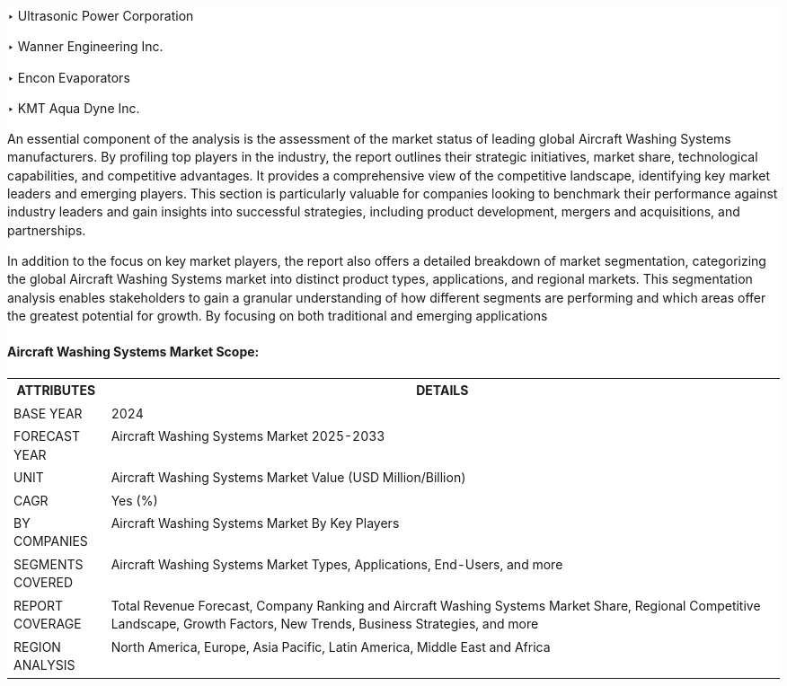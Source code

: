 ‣ Ultrasonic Power Corporation

‣ Wanner Engineering Inc.

‣ Encon Evaporators

‣ KMT Aqua Dyne Inc.

An essential component of the analysis is the assessment of the market status of leading global Aircraft Washing Systems manufacturers. By profiling top players in the industry, the report outlines their strategic initiatives, market share, technological capabilities, and competitive advantages. It provides a comprehensive view of the competitive landscape, identifying key market leaders and emerging players. This section is particularly valuable for companies looking to benchmark their performance against industry leaders and gain insights into successful strategies, including product development, mergers and acquisitions, and partnerships.

In addition to the focus on key market players, the report also offers a detailed breakdown of market segmentation, categorizing the global Aircraft Washing Systems market into distinct product types, applications, and regional markets. This segmentation analysis enables stakeholders to gain a granular understanding of how different segments are performing and which areas offer the greatest potential for growth. By focusing on both traditional and emerging applications

<h4>Aircraft Washing Systems Market Scope:</h4>
<table>
<tr>
<th>ATTRIBUTES</th>
<th>DETAILS</th>
</tr>
<tr>
<td>BASE YEAR</td>
<td>2024</td>
</tr>
<tr>
<td>FORECAST YEAR</td>
<td>Aircraft Washing Systems Market 2025-2033</td>
</tr>
<tr>
<td>UNIT</td>
<td>Aircraft Washing Systems Market Value (USD Million/Billion)</td>
<tr>
<td>CAGR</td>
<td>Yes (%)</td>
</tr>
</tr>
<tr>
<td>BY COMPANIES</td>
<td>Aircraft Washing Systems Market By Key Players</td>
</tr>
<tr>
<td>SEGMENTS COVERED</td>
<td>Aircraft Washing Systems Market Types, Applications, End-Users, and more</td>
</tr>
<tr>
<td>REPORT COVERAGE</td>
<td>Total Revenue Forecast, Company Ranking and Aircraft Washing Systems Market Share, Regional Competitive Landscape, Growth Factors, New Trends, Business Strategies, and more</td>
</tr>
<tr>
<td>REGION ANALYSIS</td>
<td>North America, Europe, Asia Pacific, Latin America, Middle East and Africa</td>
</tr>
</table>
